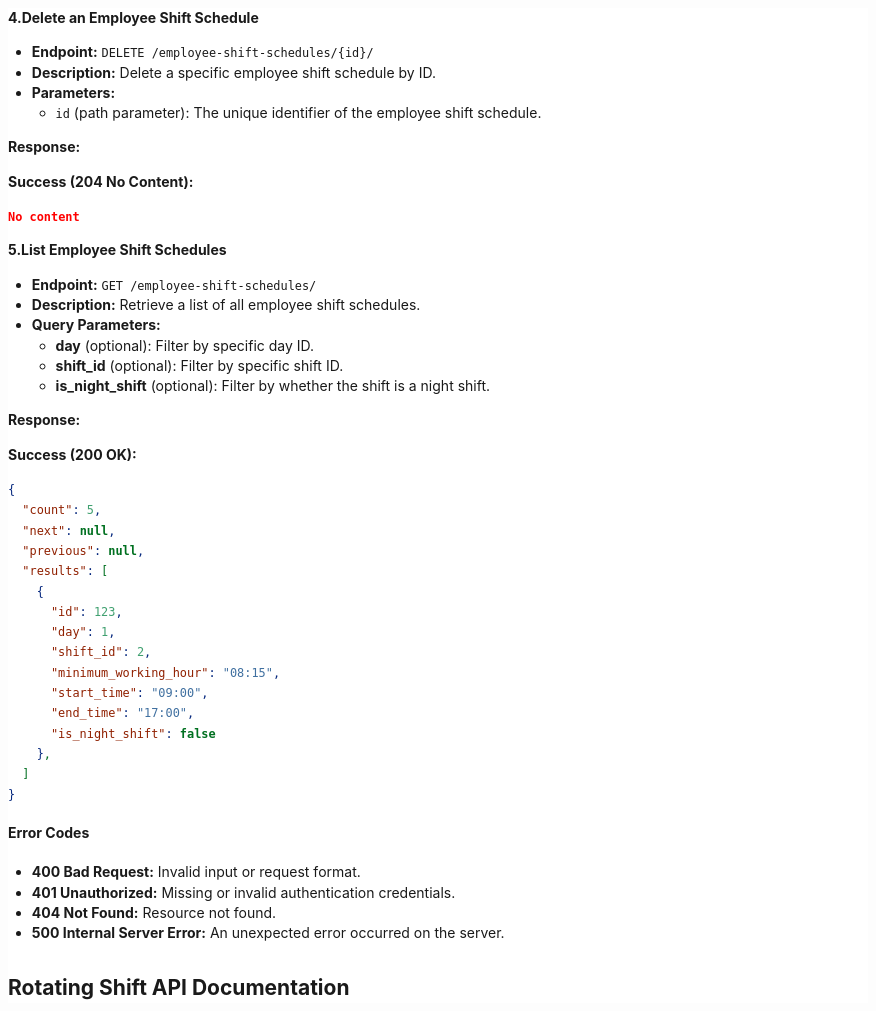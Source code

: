 **4.Delete an Employee Shift Schedule**

* **Endpoint:** `DELETE /employee-shift-schedules/{id}/`  
* **Description:** Delete a specific employee shift schedule by ID.  
* **Parameters:**  
  * `id` (path parameter): The unique identifier of the employee shift schedule.

**Response:**

**Success (204 No Content):**

```json
No content
```

**5.List Employee Shift Schedules**

* **Endpoint:** `GET /employee-shift-schedules/`  
* **Description:** Retrieve a list of all employee shift schedules.  
* **Query Parameters:**  
  * **day** (optional): Filter by specific day ID.  
  * **shift\_id** (optional): Filter by specific shift ID.  
  * **is\_night\_shift** (optional): Filter by whether the shift is a night shift.

**Response:**

**Success (200 OK):**

```json
{
  "count": 5,
  "next": null,
  "previous": null,
  "results": [
    {
      "id": 123,
      "day": 1,
      "shift_id": 2,
      "minimum_working_hour": "08:15",
      "start_time": "09:00",
      "end_time": "17:00",
      "is_night_shift": false
    },
  ]
}
```

#### **Error Codes**

* **400 Bad Request:** Invalid input or request format.  
* **401 Unauthorized:** Missing or invalid authentication credentials.  
* **404 Not Found:** Resource not found.  
* **500 Internal Server Error:** An unexpected error occurred on the server.

## **Rotating Shift API Documentation**

